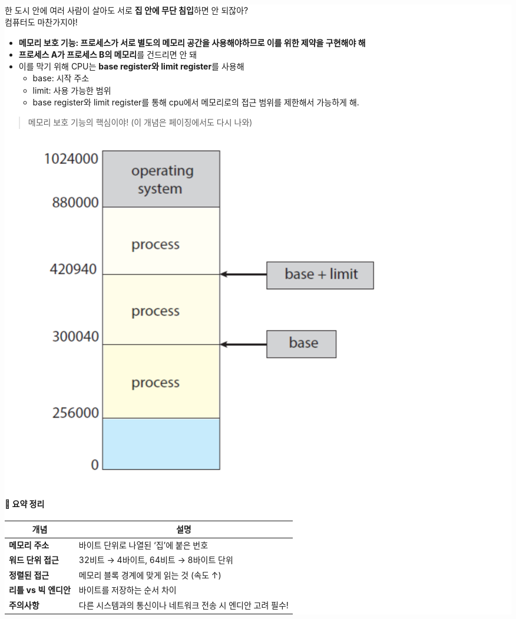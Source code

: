 한 도시 안에 여러 사람이 살아도 서로 **집 안에 무단 침입**하면 안 되잖아?\
컴퓨터도 마찬가지야!

* **메모리 보호 기능: 프로세스가 서로 별도의 메모리 공간을 사용해야하므로 이를 위한 제약을 구현해야 해**
* **프로세스 A가 프로세스 B의 메모리**를 건드리면 안 돼
* 이를 막기 위해 CPU는 **base register와 limit register**를 사용해
  * base: 시작 주소
  * limit: 사용 가능한 범위
  * &#x20;base register와 limit register를 통해 cpu에서 메모리로의 접근 범위를 제한해서 가능하게 해.

> 메모리 보호 기능의 핵심이야! (이 개념은 페이징에서도 다시 나와)

<figure><img src="../../.gitbook/assets/image (9) (1) (1) (1).png" alt=""><figcaption></figcaption></figure>

#### 📌 요약 정리

| 개념              | 설명                                 |
| --------------- | ---------------------------------- |
| **메모리 주소**      | 바이트 단위로 나열된 ‘집’에 붙은 번호             |
| **워드 단위 접근**    | 32비트 → 4바이트, 64비트 → 8바이트 단위        |
| **정렬된 접근**      | 메모리 블록 경계에 맞게 읽는 것 (속도 ↑)          |
| **리틀 vs 빅 엔디안** | 바이트를 저장하는 순서 차이                    |
| **주의사항**        | 다른 시스템과의 통신이나 네트워크 전송 시 엔디안 고려 필수! |
